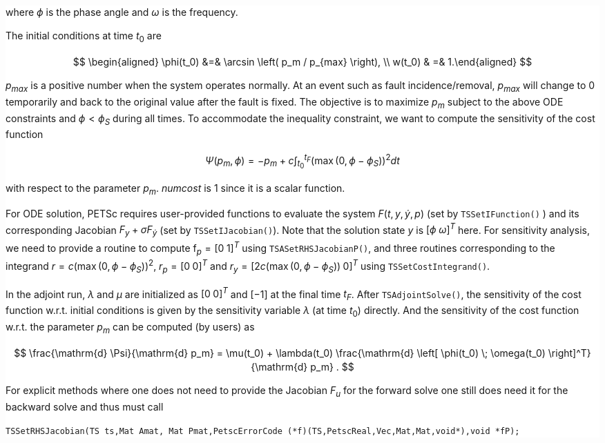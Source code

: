 where $\phi$ is the phase angle and $\omega$ is the
frequency.

The initial conditions at time $t_0$ are

$$
\begin{aligned}
\phi(t_0) &=& \arcsin \left( p_m / p_{max} \right), \\
w(t_0) & =& 1.\end{aligned}
$$

$p_{max}$ is a positive number when the system operates normally.
At an event such as fault incidence/removal, $p_{max}$ will change
to $0$ temporarily and back to the original value after the fault
is fixed. The objective is to maximize $p_m$ subject to the above
ODE constraints and $\phi<\phi_S$ during all times. To accommodate
the inequality constraint, we want to compute the sensitivity of the
cost function

$$
\Psi(p_m,\phi) = -p_m + c \int_{t_0}^{t_F} \left( \max(0, \phi - \phi_S ) \right)^2 dt
$$

with respect to the parameter $p_m$. $numcost$ is $1$
since it is a scalar function.

For ODE solution, PETSc requires user-provided functions to evaluate the
system $F(t,y,\dot{y},p)$ (set by `TSSetIFunction()` ) and its
corresponding Jacobian $F_y + \sigma F_{\dot y}$ (set by
`TSSetIJacobian()`). Note that the solution state $y$ is
$[ \phi \;  \omega ]^T$ here. For sensitivity analysis, we need to
provide a routine to compute $\mathrm{f}_p=[0 \; 1]^T$ using
`TSASetRHSJacobianP()`, and three routines corresponding to the
integrand $r=c \left( \max(0, \phi - \phi_S ) \right)^2$,
$r_p = [0 \; 0]^T$ and
$r_y= [ 2 c \left( \max(0, \phi - \phi_S ) \right) \; 0]^T$ using
`TSSetCostIntegrand()`.

In the adjoint run, $\lambda$ and $\mu$ are initialized as
$[ 0 \;  0 ]^T$ and $[-1]$ at the final time $t_F$.
After `TSAdjointSolve()`, the sensitivity of the cost function w.r.t.
initial conditions is given by the sensitivity variable $\lambda$
(at time $t_0$) directly. And the sensitivity of the cost function
w.r.t. the parameter $p_m$ can be computed (by users) as

$$
\frac{\mathrm{d} \Psi}{\mathrm{d} p_m} = \mu(t_0) + \lambda(t_0)  \frac{\mathrm{d} \left[ \phi(t_0) \; \omega(t_0) \right]^T}{\mathrm{d} p_m}  .
$$

For explicit methods where one does not need to provide the Jacobian
$F_u$ for the forward solve one still does need it for the
backward solve and thus must call

```
TSSetRHSJacobian(TS ts,Mat Amat, Mat Pmat,PetscErrorCode (*f)(TS,PetscReal,Vec,Mat,Mat,void*),void *fP);
```


[^id5]: If the matrix $F_{\dot{u}}(t) = \partial F
[^id6]: PETSc will automatically translate the function provided to the
[^id7]: [bitbucket.org/jedbrown/tchem](https://bitbucket.org/jedbrown/tchem)
[^id8]: [en.wikipedia.org/wiki/CHEMKIN](https://en.wikipedia.org/wiki/CHEMKIN)